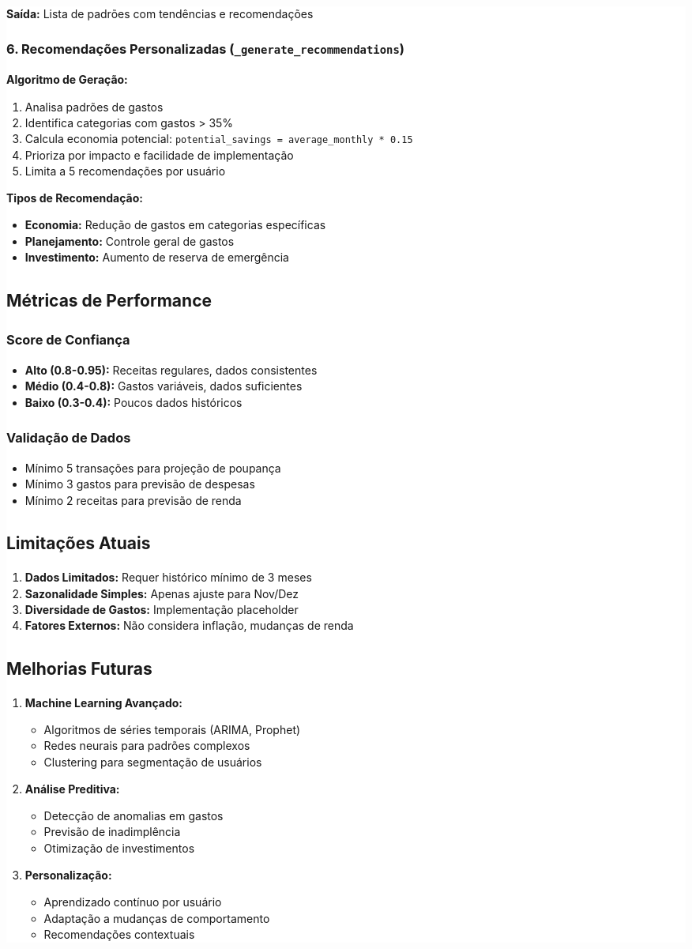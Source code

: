 **Saída:** Lista de padrões com tendências e recomendações

### 6. Recomendações Personalizadas (`_generate_recommendations`)

**Algoritmo de Geração:**
1. Analisa padrões de gastos
2. Identifica categorias com gastos > 35%
3. Calcula economia potencial: `potential_savings = average_monthly * 0.15`
4. Prioriza por impacto e facilidade de implementação
5. Limita a 5 recomendações por usuário

**Tipos de Recomendação:**
- **Economia:** Redução de gastos em categorias específicas
- **Planejamento:** Controle geral de gastos
- **Investimento:** Aumento de reserva de emergência

## Métricas de Performance

### Score de Confiança
- **Alto (0.8-0.95):** Receitas regulares, dados consistentes
- **Médio (0.4-0.8):** Gastos variáveis, dados suficientes
- **Baixo (0.3-0.4):** Poucos dados históricos

### Validação de Dados
- Mínimo 5 transações para projeção de poupança
- Mínimo 3 gastos para previsão de despesas
- Mínimo 2 receitas para previsão de renda

## Limitações Atuais

1. **Dados Limitados:** Requer histórico mínimo de 3 meses
2. **Sazonalidade Simples:** Apenas ajuste para Nov/Dez
3. **Diversidade de Gastos:** Implementação placeholder
4. **Fatores Externos:** Não considera inflação, mudanças de renda

## Melhorias Futuras

1. **Machine Learning Avançado:**
   - Algoritmos de séries temporais (ARIMA, Prophet)
   - Redes neurais para padrões complexos
   - Clustering para segmentação de usuários

2. **Análise Preditiva:**
   - Detecção de anomalias em gastos
   - Previsão de inadimplência
   - Otimização de investimentos

3. **Personalização:**
   - Aprendizado contínuo por usuário
   - Adaptação a mudanças de comportamento
   - Recomendações contextuais
